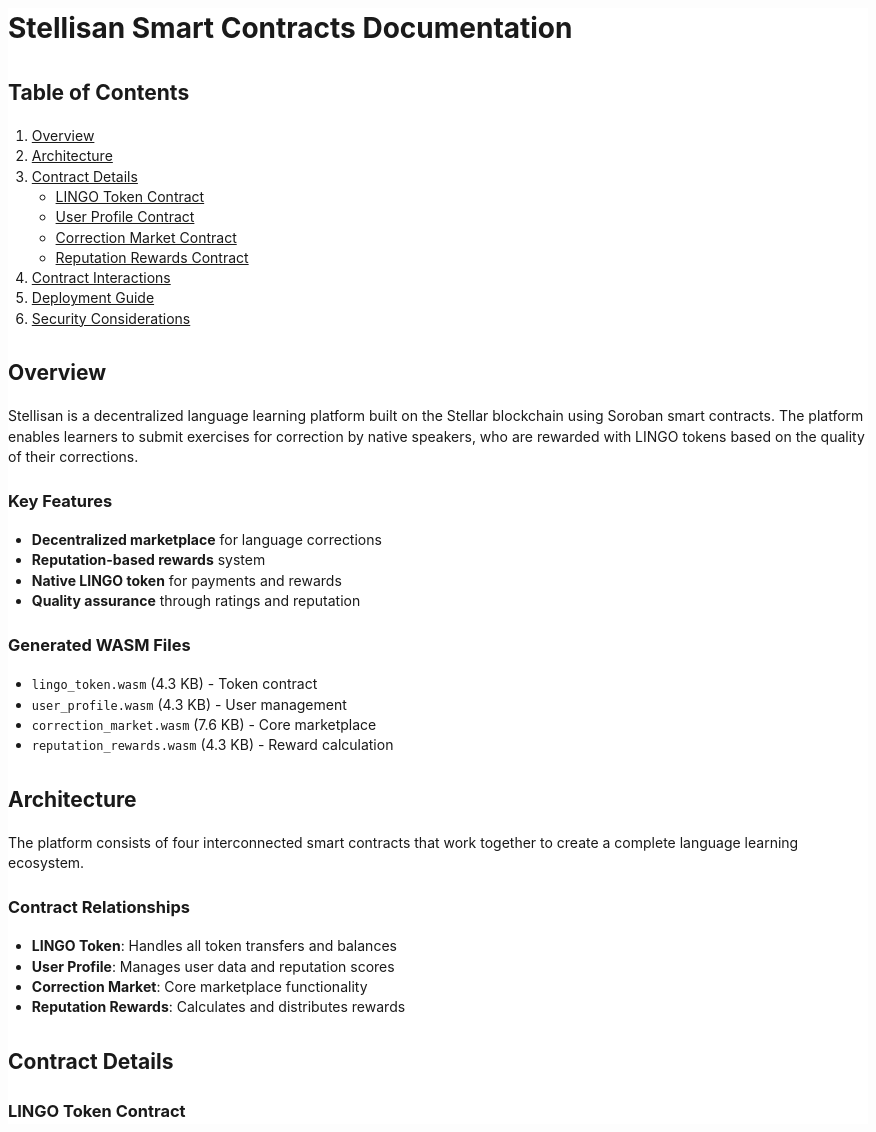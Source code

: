 # Stellisan Smart Contracts Documentation

## Table of Contents
1. [Overview](#overview)
2. [Architecture](#architecture)
3. [Contract Details](#contract-details)
   - [LINGO Token Contract](#lingo-token-contract)
   - [User Profile Contract](#user-profile-contract)
   - [Correction Market Contract](#correction-market-contract)
   - [Reputation Rewards Contract](#reputation-rewards-contract)
4. [Contract Interactions](#contract-interactions)
5. [Deployment Guide](#deployment-guide)
6. [Security Considerations](#security-considerations)

## Overview

Stellisan is a decentralized language learning platform built on the Stellar blockchain using Soroban smart contracts. The platform enables learners to submit exercises for correction by native speakers, who are rewarded with LINGO tokens based on the quality of their corrections.

### Key Features
- **Decentralized marketplace** for language corrections
- **Reputation-based rewards** system
- **Native LINGO token** for payments and rewards
- **Quality assurance** through ratings and reputation

### Generated WASM Files
- `lingo_token.wasm` (4.3 KB) - Token contract
- `user_profile.wasm` (4.3 KB) - User management
- `correction_market.wasm` (7.6 KB) - Core marketplace
- `reputation_rewards.wasm` (4.3 KB) - Reward calculation

## Architecture

The platform consists of four interconnected smart contracts that work together to create a complete language learning ecosystem.

### Contract Relationships
- **LINGO Token**: Handles all token transfers and balances
- **User Profile**: Manages user data and reputation scores
- **Correction Market**: Core marketplace functionality
- **Reputation Rewards**: Calculates and distributes rewards

## Contract Details

### LINGO Token Contract
